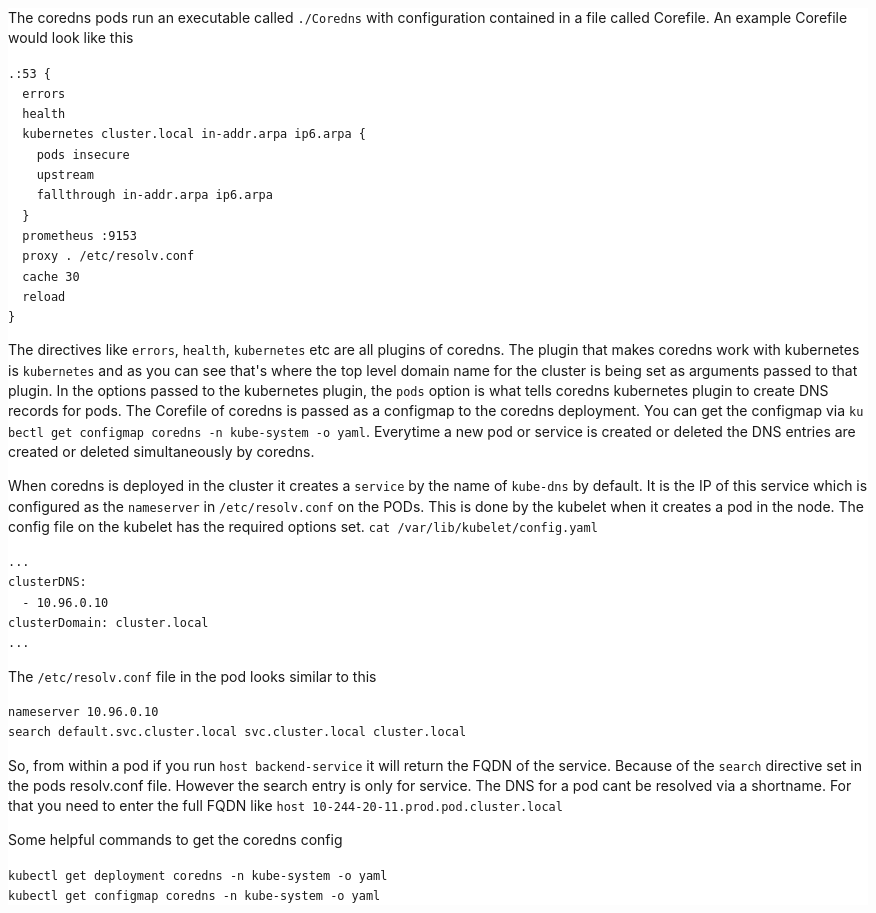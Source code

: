 The coredns pods run an executable called `./Coredns` with configuration contained in a file called Corefile.
An example Corefile would look like this
```
.:53 {
  errors
  health
  kubernetes cluster.local in-addr.arpa ip6.arpa {
    pods insecure
    upstream
    fallthrough in-addr.arpa ip6.arpa
  }
  prometheus :9153
  proxy . /etc/resolv.conf
  cache 30
  reload
}
```
The directives like `errors`, `health`, `kubernetes` etc are all plugins of coredns.
The plugin that makes coredns work with kubernetes is `kubernetes` and as you can see that's where the top level
domain name for the cluster is being set as arguments passed to that plugin.
In the options passed to the kubernetes plugin, the `pods` option is what tells coredns kubernetes plugin to create
DNS records for pods.
The Corefile of coredns is passed as a configmap to the coredns deployment.
You can get the configmap via
`kubectl get configmap coredns -n kube-system -o yaml`.
Everytime a new pod or service is created or deleted the DNS entries are created or deleted simultaneously by coredns.

When coredns is deployed in the cluster it creates a `service` by the name of `kube-dns` by default.
It is the IP of this service which is configured as the `nameserver` in `/etc/resolv.conf` on the PODs.
This is done by the kubelet when it creates a pod in the node. The config file on the kubelet has the required options set.
`cat /var/lib/kubelet/config.yaml`
```
...
clusterDNS:
  - 10.96.0.10
clusterDomain: cluster.local
...
```

The `/etc/resolv.conf` file in the pod looks similar to this
```
nameserver 10.96.0.10
search default.svc.cluster.local svc.cluster.local cluster.local
```

So, from within a pod if you run `host backend-service` it will return the FQDN of the service.
Because of the `search` directive set in the pods resolv.conf file.
However the search entry is only for service. The DNS for a pod cant be resolved via a shortname.
For that you need to enter the full FQDN like `host 10-244-20-11.prod.pod.cluster.local`



Some helpful commands to get the coredns config
```
kubectl get deployment coredns -n kube-system -o yaml
kubectl get configmap coredns -n kube-system -o yaml
```
